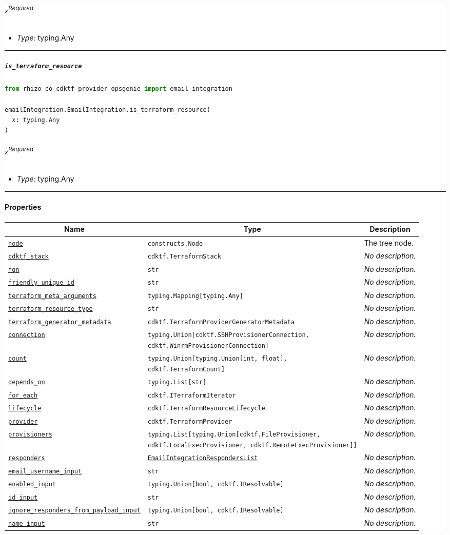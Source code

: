 ###### `x`<sup>Required</sup> <a name="x" id="rhizo-co-terraform-provider-opsgenie.emailIntegration.EmailIntegration.isTerraformElement.parameter.x"></a>

- *Type:* typing.Any

---

##### `is_terraform_resource` <a name="is_terraform_resource" id="rhizo-co-terraform-provider-opsgenie.emailIntegration.EmailIntegration.isTerraformResource"></a>

```python
from rhizo-co_cdktf_provider_opsgenie import email_integration

emailIntegration.EmailIntegration.is_terraform_resource(
  x: typing.Any
)
```

###### `x`<sup>Required</sup> <a name="x" id="rhizo-co-terraform-provider-opsgenie.emailIntegration.EmailIntegration.isTerraformResource.parameter.x"></a>

- *Type:* typing.Any

---

#### Properties <a name="Properties" id="Properties"></a>

| **Name** | **Type** | **Description** |
| --- | --- | --- |
| <code><a href="#rhizo-co-terraform-provider-opsgenie.emailIntegration.EmailIntegration.property.node">node</a></code> | <code>constructs.Node</code> | The tree node. |
| <code><a href="#rhizo-co-terraform-provider-opsgenie.emailIntegration.EmailIntegration.property.cdktfStack">cdktf_stack</a></code> | <code>cdktf.TerraformStack</code> | *No description.* |
| <code><a href="#rhizo-co-terraform-provider-opsgenie.emailIntegration.EmailIntegration.property.fqn">fqn</a></code> | <code>str</code> | *No description.* |
| <code><a href="#rhizo-co-terraform-provider-opsgenie.emailIntegration.EmailIntegration.property.friendlyUniqueId">friendly_unique_id</a></code> | <code>str</code> | *No description.* |
| <code><a href="#rhizo-co-terraform-provider-opsgenie.emailIntegration.EmailIntegration.property.terraformMetaArguments">terraform_meta_arguments</a></code> | <code>typing.Mapping[typing.Any]</code> | *No description.* |
| <code><a href="#rhizo-co-terraform-provider-opsgenie.emailIntegration.EmailIntegration.property.terraformResourceType">terraform_resource_type</a></code> | <code>str</code> | *No description.* |
| <code><a href="#rhizo-co-terraform-provider-opsgenie.emailIntegration.EmailIntegration.property.terraformGeneratorMetadata">terraform_generator_metadata</a></code> | <code>cdktf.TerraformProviderGeneratorMetadata</code> | *No description.* |
| <code><a href="#rhizo-co-terraform-provider-opsgenie.emailIntegration.EmailIntegration.property.connection">connection</a></code> | <code>typing.Union[cdktf.SSHProvisionerConnection, cdktf.WinrmProvisionerConnection]</code> | *No description.* |
| <code><a href="#rhizo-co-terraform-provider-opsgenie.emailIntegration.EmailIntegration.property.count">count</a></code> | <code>typing.Union[typing.Union[int, float], cdktf.TerraformCount]</code> | *No description.* |
| <code><a href="#rhizo-co-terraform-provider-opsgenie.emailIntegration.EmailIntegration.property.dependsOn">depends_on</a></code> | <code>typing.List[str]</code> | *No description.* |
| <code><a href="#rhizo-co-terraform-provider-opsgenie.emailIntegration.EmailIntegration.property.forEach">for_each</a></code> | <code>cdktf.ITerraformIterator</code> | *No description.* |
| <code><a href="#rhizo-co-terraform-provider-opsgenie.emailIntegration.EmailIntegration.property.lifecycle">lifecycle</a></code> | <code>cdktf.TerraformResourceLifecycle</code> | *No description.* |
| <code><a href="#rhizo-co-terraform-provider-opsgenie.emailIntegration.EmailIntegration.property.provider">provider</a></code> | <code>cdktf.TerraformProvider</code> | *No description.* |
| <code><a href="#rhizo-co-terraform-provider-opsgenie.emailIntegration.EmailIntegration.property.provisioners">provisioners</a></code> | <code>typing.List[typing.Union[cdktf.FileProvisioner, cdktf.LocalExecProvisioner, cdktf.RemoteExecProvisioner]]</code> | *No description.* |
| <code><a href="#rhizo-co-terraform-provider-opsgenie.emailIntegration.EmailIntegration.property.responders">responders</a></code> | <code><a href="#rhizo-co-terraform-provider-opsgenie.emailIntegration.EmailIntegrationRespondersList">EmailIntegrationRespondersList</a></code> | *No description.* |
| <code><a href="#rhizo-co-terraform-provider-opsgenie.emailIntegration.EmailIntegration.property.emailUsernameInput">email_username_input</a></code> | <code>str</code> | *No description.* |
| <code><a href="#rhizo-co-terraform-provider-opsgenie.emailIntegration.EmailIntegration.property.enabledInput">enabled_input</a></code> | <code>typing.Union[bool, cdktf.IResolvable]</code> | *No description.* |
| <code><a href="#rhizo-co-terraform-provider-opsgenie.emailIntegration.EmailIntegration.property.idInput">id_input</a></code> | <code>str</code> | *No description.* |
| <code><a href="#rhizo-co-terraform-provider-opsgenie.emailIntegration.EmailIntegration.property.ignoreRespondersFromPayloadInput">ignore_responders_from_payload_input</a></code> | <code>typing.Union[bool, cdktf.IResolvable]</code> | *No description.* |
| <code><a href="#rhizo-co-terraform-provider-opsgenie.emailIntegration.EmailIntegration.property.nameInput">name_input</a></code> | <code>str</code> | *No description.* |